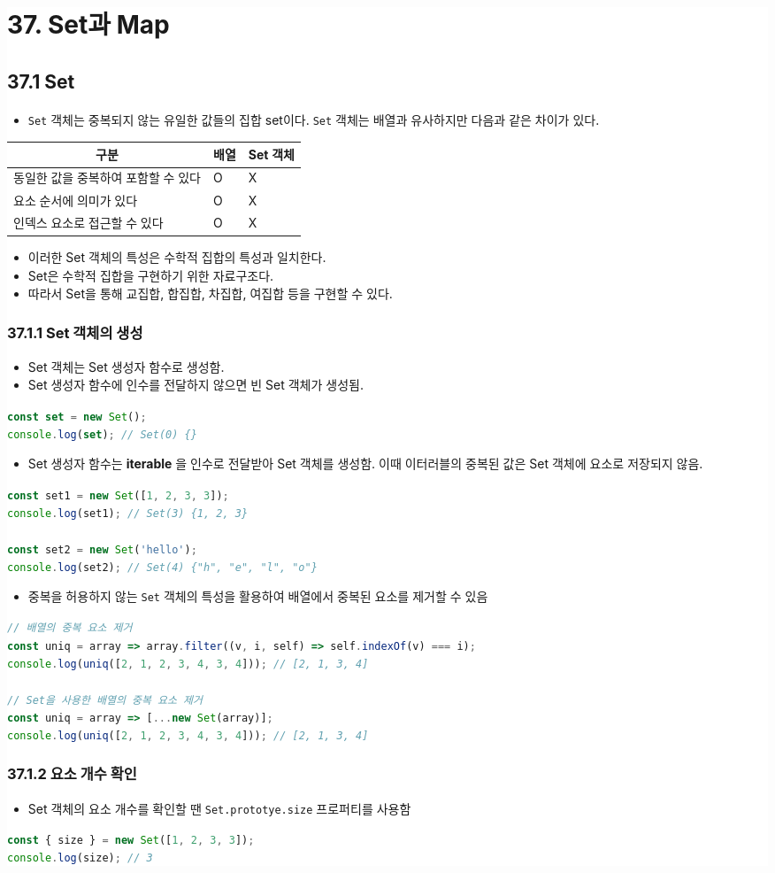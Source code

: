 # 37. Set과 Map
## 37.1 Set

- `Set` 객체는 중복되지 않는 유일한 값들의 집합 set이다. `Set` 객체는 배열과 유사하지만 다음과 같은 차이가 있다.

| 구분 | 배열 | Set 객체 |
| --- | --- | --- |
| 동일한 값을 중복하여 포함할 수 있다 | O | X |
| 요소 순서에 의미가 있다 | O | X |
| 인덱스 요소로 접근할 수 있다 | O | X |
- 이러한 Set 객체의 특성은 수학적 집합의 특성과 일치한다.
- Set은 수학적 집합을 구현하기 위한 자료구조다.
- 따라서 Set을 통해 교집합, 합집합, 차집합, 여집합 등을 구현할 수 있다.

### 37.1.1 Set 객체의 생성

- Set 객체는 Set 생성자 함수로 생성함.
- Set 생성자 함수에 인수를 전달하지 않으면 빈 Set 객체가 생성됨.

```jsx
const set = new Set();
console.log(set); // Set(0) {}
```

- Set 생성자 함수는 **iterable** 을 인수로 전달받아 Set 객체를 생성함. 이때 이터러블의 중복된 값은 Set 객체에 요소로 저장되지 않음.

```jsx
const set1 = new Set([1, 2, 3, 3]);
console.log(set1); // Set(3) {1, 2, 3}

const set2 = new Set('hello');
console.log(set2); // Set(4) {"h", "e", "l", "o"}
```

- 중복을 허용하지 않는 `Set` 객체의 특성을 활용하여 배열에서 중복된 요소를 제거할 수 있음

```jsx
// 배열의 중복 요소 제거
const uniq = array => array.filter((v, i, self) => self.indexOf(v) === i);
console.log(uniq([2, 1, 2, 3, 4, 3, 4])); // [2, 1, 3, 4]

// Set을 사용한 배열의 중복 요소 제거
const uniq = array => [...new Set(array)];
console.log(uniq([2, 1, 2, 3, 4, 3, 4])); // [2, 1, 3, 4]
```

### 37.1.2 요소 개수 확인

- Set 객체의 요소 개수를 확인할 땐 `Set.prototye.size` 프로퍼티를 사용함

```jsx
const { size } = new Set([1, 2, 3, 3]);
console.log(size); // 3
```
